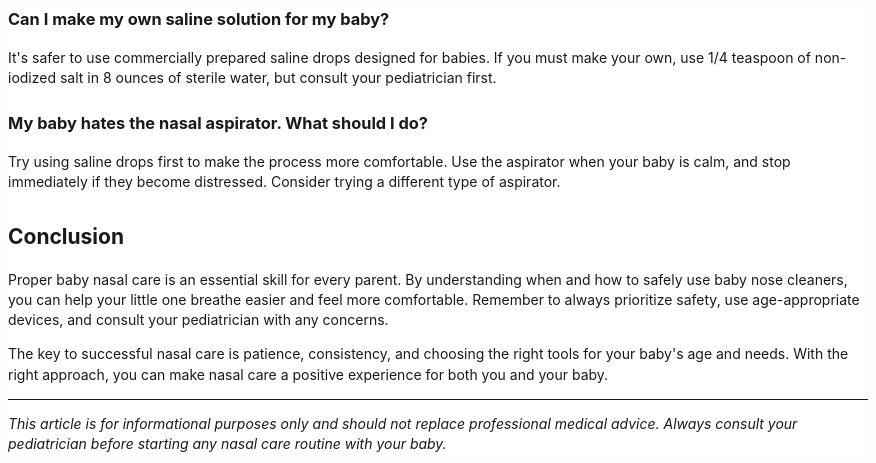 ### Can I make my own saline solution for my baby?
It's safer to use commercially prepared saline drops designed for babies. If you must make your own, use 1/4 teaspoon of non-iodized salt in 8 ounces of sterile water, but consult your pediatrician first.

### My baby hates the nasal aspirator. What should I do?
Try using saline drops first to make the process more comfortable. Use the aspirator when your baby is calm, and stop immediately if they become distressed. Consider trying a different type of aspirator.

## Conclusion

Proper baby nasal care is an essential skill for every parent. By understanding when and how to safely use baby nose cleaners, you can help your little one breathe easier and feel more comfortable. Remember to always prioritize safety, use age-appropriate devices, and consult your pediatrician with any concerns.

The key to successful nasal care is patience, consistency, and choosing the right tools for your baby's age and needs. With the right approach, you can make nasal care a positive experience for both you and your baby.

---

*This article is for informational purposes only and should not replace professional medical advice. Always consult your pediatrician before starting any nasal care routine with your baby.*
